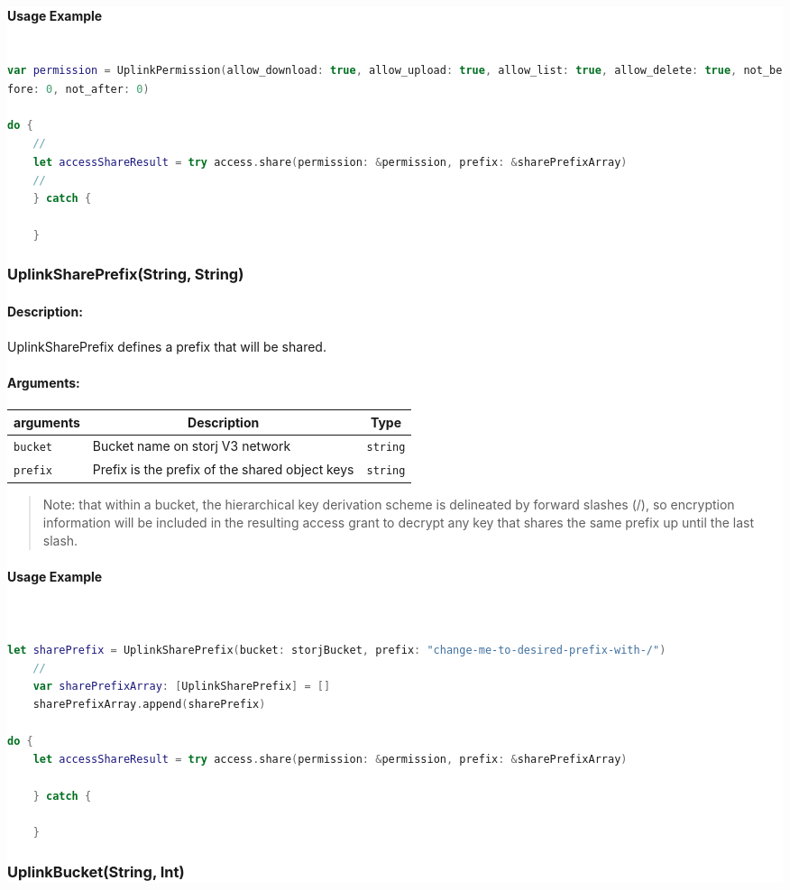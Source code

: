 #### Usage Example

```swift

var permission = UplinkPermission(allow_download: true, allow_upload: true, allow_list: true, allow_delete: true, not_before: 0, not_after: 0)

do {
	//
	let accessShareResult = try access.share(permission: &permission, prefix: &sharePrefixArray)
	//
	} catch {

	}
```

### UplinkSharePrefix(String, String)

#### Description:

UplinkSharePrefix defines a prefix that will be shared.

#### Arguments:

| arguments | Description |  Type |
| --- | --- | --- |
|<code>bucket</code>| Bucket name on storj V3 network | <code>string</code> |
|<code>prefix</code>| Prefix is the prefix of the shared object keys | <code>string</code> |

>Note: that within a bucket, the hierarchical key derivation scheme is delineated by forward slashes (/), so encryption information will be included in the resulting access grant to decrypt any key that shares the same prefix up until the last slash.

#### Usage Example

```swift


let sharePrefix = UplinkSharePrefix(bucket: storjBucket, prefix: "change-me-to-desired-prefix-with-/")
    //
    var sharePrefixArray: [UplinkSharePrefix] = []
    sharePrefixArray.append(sharePrefix)

do {
	let accessShareResult = try access.share(permission: &permission, prefix: &sharePrefixArray)

	} catch {

	}
```

### UplinkBucket(String, Int)

